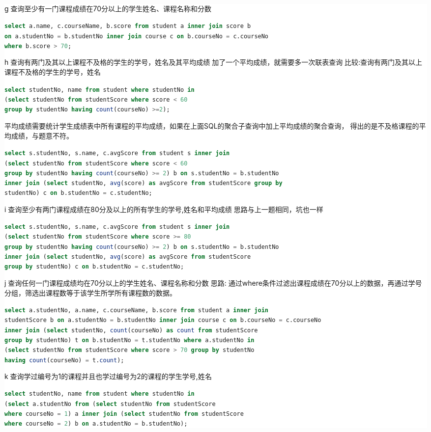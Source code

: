 g 查询至少有一门课程成绩在70分以上的学生姓名、课程名称和分数

```sql
select a.name, c.courseName, b.score from student a inner join score b 
on a.studentNo = b.studentNo inner join course c on b.courseNo = c.courseNo 
where b.score > 70;
```

h 查询有两门及其以上课程不及格的学生的学号，姓名及其平均成绩
加了一个平均成绩，就需要多一次联表查询
比较:查询有两门及其以上课程不及格的学生的学号，姓名

```sql
select studentNo, name from student where studentNo in 
(select studentNo from studentScore where score < 60 
group by studentNo having count(courseNo) >=2);
```

平均成绩需要统计学生成绩表中所有课程的平均成绩，如果在上面SQL的聚合子查询中加上平均成绩的聚合查询，
得出的是不及格课程的平均成绩，与题意不符。

```sql
select s.studentNo, s.name, c.avgScore from student s inner join
(select studentNo from studentScore where score < 60
group by studentNo having count(courseNo) >= 2) b on s.studentNo = b.studentNo
inner join (select studentNo, avg(score) as avgScore from studentScore group by 
studentNo) c on b.studentNo = c.studentNo;
```

i 查询至少有两门课程成绩在80分及以上的所有学生的学号,姓名和平均成绩
思路与上一题相同，坑也一样

```sql
select s.studentNo, s.name, c.avgScore from student s inner join 
(select studentNo from studentScore where score >= 80
group by studentNo having count(courseNo) >= 2) b on s.studentNo = b.studentNo
inner join (select studentNo, avg(score) as avgScore from studentScore 
group by studentNo) c on b.studentNo = c.studentNo;
```

j 查询任何一门课程成绩均在70分以上的学生姓名、课程名称和分数
思路: 通过where条件过滤出课程成绩在70分以上的数据，再通过学号分组，筛选出课程数等于该学生所学所有课程数的数据。

```sql
select a.studentNo, a.name, c.courseName, b.score from student a inner join 
studentScore b on a.studentNo = b.studentNo inner join course c on b.courseNo = c.courseNo 
inner join (select studentNo, count(courseNo) as count from studentScore
group by studentNo) t on b.studentNo = t.studentNo where a.studentNo in 
(select studentNo from studentScore where score > 70 group by studentNo 
having count(courseNo) = t.count);
```

k 查询学过编号为1的课程并且也学过编号为2的课程的学生学号,姓名

```sql
select studentNo, name from student where studentNo in 
(select a.studentNo from (select studentNo from studentScore
where courseNo = 1) a inner join (select studentNo from studentScore 
where courseNo = 2) b on a.studentNo = b.studentNo);
```
